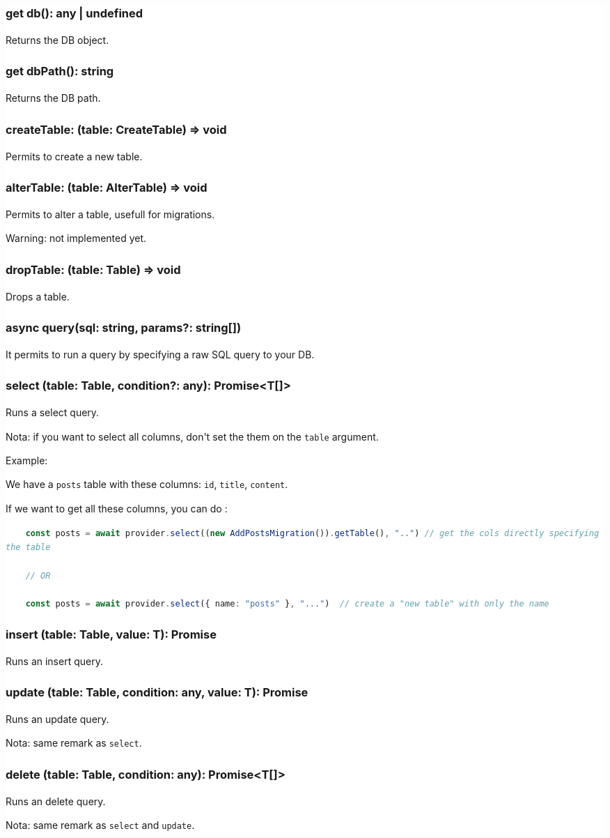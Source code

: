 ### get db(): any | undefined

Returns the DB object.

### get dbPath(): string

Returns the DB path.

### createTable: (table: CreateTable) => void

Permits to create a new table.

### alterTable: (table: AlterTable) => void

Permits to alter a table, usefull for migrations.

Warning: not implemented yet.

### dropTable: (table: Table) => void

Drops a table.

### async query<T extends ModelObject>(sql: string, params?: string[])

It permits to run a query by specifying a raw SQL query to your DB.

### select <T extends ModelObject> (table: Table, condition?: any): Promise<T[]>

Runs a select query.

Nota: if you want to select all columns, don't set the them on the ``table`` argument.

Example:

We have a ``posts`` table with these columns: ``id``, ``title``, ``content``.

If we want to get all these columns, you can do :
```ts
    const posts = await provider.select((new AddPostsMigration()).getTable(), "..") // get the cols directly specifying the table

    // OR

    const posts = await provider.select({ name: "posts" }, "...")  // create a "new table" with only the name
```

### insert <T extends ModelObject> (table: Table, value: T): Promise<T>

Runs an insert query.

### update <T extends ModelObject> (table: Table, condition: any, value: T): Promise<T>

Runs an update query.

Nota: same remark as ``select``.

### delete <T extends ModelObject> (table: Table, condition: any): Promise<T[]>

Runs an delete query.

Nota: same remark as ``select`` and ``update``.
